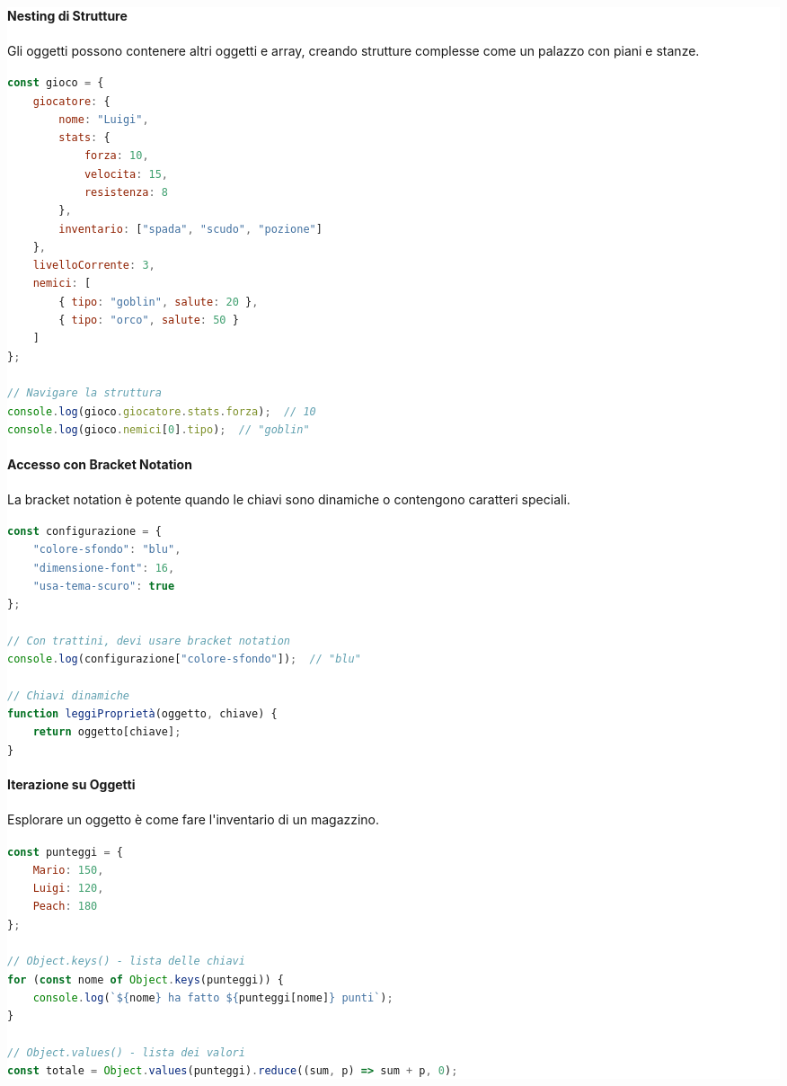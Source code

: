 #### Nesting di Strutture

Gli oggetti possono contenere altri oggetti e array, creando strutture complesse come un palazzo con piani e stanze.

```javascript
const gioco = {
    giocatore: {
        nome: "Luigi",
        stats: {
            forza: 10,
            velocita: 15,
            resistenza: 8
        },
        inventario: ["spada", "scudo", "pozione"]
    },
    livelloCorrente: 3,
    nemici: [
        { tipo: "goblin", salute: 20 },
        { tipo: "orco", salute: 50 }
    ]
};

// Navigare la struttura
console.log(gioco.giocatore.stats.forza);  // 10
console.log(gioco.nemici[0].tipo);  // "goblin"
```

#### Accesso con Bracket Notation

La bracket notation è potente quando le chiavi sono dinamiche o contengono caratteri speciali.

```javascript
const configurazione = {
    "colore-sfondo": "blu",
    "dimensione-font": 16,
    "usa-tema-scuro": true
};

// Con trattini, devi usare bracket notation
console.log(configurazione["colore-sfondo"]);  // "blu"

// Chiavi dinamiche
function leggiProprietà(oggetto, chiave) {
    return oggetto[chiave];
}
```

#### Iterazione su Oggetti

Esplorare un oggetto è come fare l'inventario di un magazzino.

```javascript
const punteggi = {
    Mario: 150,
    Luigi: 120,
    Peach: 180
};

// Object.keys() - lista delle chiavi
for (const nome of Object.keys(punteggi)) {
    console.log(`${nome} ha fatto ${punteggi[nome]} punti`);
}

// Object.values() - lista dei valori
const totale = Object.values(punteggi).reduce((sum, p) => sum + p, 0);

```